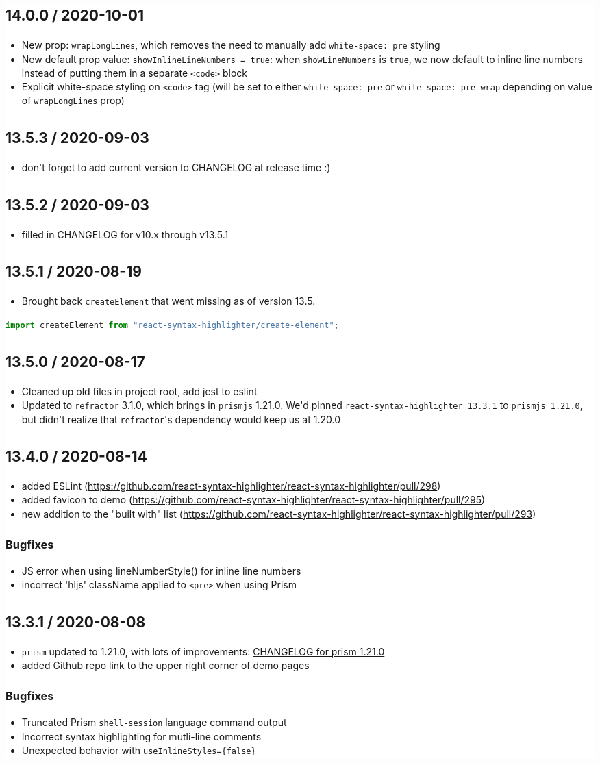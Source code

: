 ## 14.0.0 / 2020-10-01
- New prop: `wrapLongLines`, which removes the need to manually add `white-space: pre` styling
- New default prop value: `showInlineLineNumbers = true`: when `showLineNumbers` is `true`, we now default to inline line numbers instead of putting them in a separate `<code>` block
- Explicit white-space styling on `<code>` tag (will be set to either `white-space: pre` or `white-space: pre-wrap` depending on value of `wrapLongLines` prop)

## 13.5.3 / 2020-09-03
- don't forget to add current version to CHANGELOG at release time :)

## 13.5.2 / 2020-09-03
- filled in CHANGELOG for v10.x through v13.5.1

## 13.5.1 / 2020-08-19
- Brought back `createElement` that went missing as of version 13.5.

```js
import createElement from "react-syntax-highlighter/create-element";
```

## 13.5.0 / 2020-08-17
- Cleaned up old files in project root, add jest to eslint
- Updated to `refractor` 3.1.0, which brings in `prismjs` 1.21.0. We'd pinned `react-syntax-highlighter 13.3.1` to `prismjs 1.21.0`, but didn't realize that `refractor`'s dependency would keep us at 1.20.0

## 13.4.0 / 2020-08-14
- added ESLint (https://github.com/react-syntax-highlighter/react-syntax-highlighter/pull/298)
- added favicon to demo (https://github.com/react-syntax-highlighter/react-syntax-highlighter/pull/295)
- new addition to the "built with" list (https://github.com/react-syntax-highlighter/react-syntax-highlighter/pull/293)

### Bugfixes
- JS error when using lineNumberStyle() for inline line numbers
- incorrect 'hljs' className applied to `<pre>` when using Prism

## 13.3.1 / 2020-08-08
- `prism` updated to 1.21.0, with lots of improvements: [CHANGELOG for prism 1.21.0](https://github.com/PrismJS/prism/blob/master/CHANGELOG.md#1210-2020-08-06)
- added Github repo link to the upper right corner of demo pages

### Bugfixes
- Truncated Prism `shell-session` language command output
- Incorrect syntax highlighting for mutli-line comments
- Unexpected behavior with `useInlineStyles={false}`
